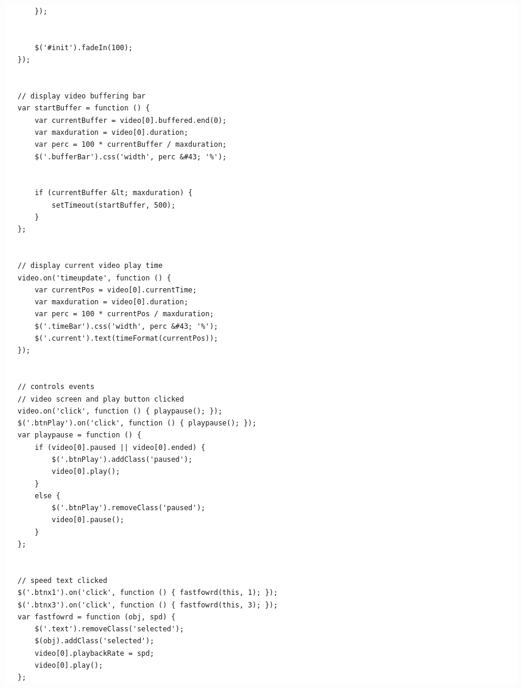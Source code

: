            });


           $('#init').fadeIn(100);
       });


       // display video buffering bar
       var startBuffer = function () {
           var currentBuffer = video[0].buffered.end(0);
           var maxduration = video[0].duration;
           var perc = 100 * currentBuffer / maxduration;
           $('.bufferBar').css('width', perc &#43; '%');


           if (currentBuffer &lt; maxduration) {
               setTimeout(startBuffer, 500);
           }
       };


       // display current video play time
       video.on('timeupdate', function () {
           var currentPos = video[0].currentTime;
           var maxduration = video[0].duration;
           var perc = 100 * currentPos / maxduration;
           $('.timeBar').css('width', perc &#43; '%');
           $('.current').text(timeFormat(currentPos));
       });


       // controls events
       // video screen and play button clicked
       video.on('click', function () { playpause(); });
       $('.btnPlay').on('click', function () { playpause(); });
       var playpause = function () {
           if (video[0].paused || video[0].ended) {
               $('.btnPlay').addClass('paused');
               video[0].play();
           }
           else {
               $('.btnPlay').removeClass('paused');
               video[0].pause();
           }
       };


       // speed text clicked
       $('.btnx1').on('click', function () { fastfowrd(this, 1); });
       $('.btnx3').on('click', function () { fastfowrd(this, 3); });
       var fastfowrd = function (obj, spd) {
           $('.text').removeClass('selected');
           $(obj).addClass('selected');
           video[0].playbackRate = spd;
           video[0].play();
       };
